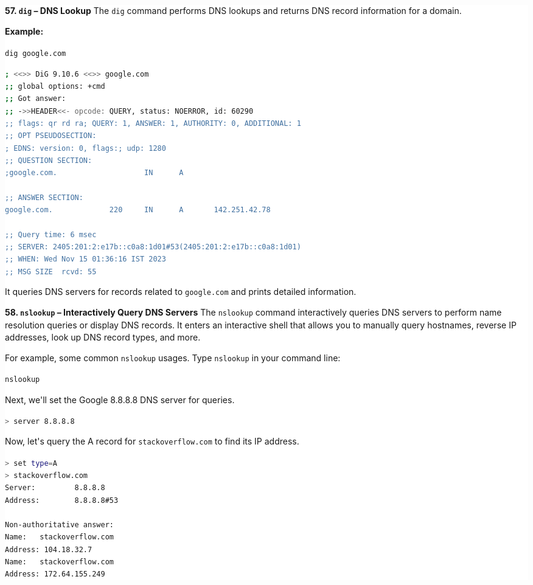 **57. `dig` – DNS Lookup**
The `dig` command performs DNS lookups and returns DNS record information for a domain.

**Example:**

```bash
dig google.com
```

```bash
; <<>> DiG 9.10.6 <<>> google.com
;; global options: +cmd
;; Got answer:
;; ->>HEADER<<- opcode: QUERY, status: NOERROR, id: 60290
;; flags: qr rd ra; QUERY: 1, ANSWER: 1, AUTHORITY: 0, ADDITIONAL: 1
;; OPT PSEUDOSECTION:
; EDNS: version: 0, flags:; udp: 1280
;; QUESTION SECTION:
;google.com.                    IN      A

;; ANSWER SECTION:
google.com.             220     IN      A       142.251.42.78

;; Query time: 6 msec
;; SERVER: 2405:201:2:e17b::c0a8:1d01#53(2405:201:2:e17b::c0a8:1d01)
;; WHEN: Wed Nov 15 01:36:16 IST 2023
;; MSG SIZE  rcvd: 55
```

It queries DNS servers for records related to `google.com` and prints detailed information.

**58. `nslookup` – Interactively Query DNS Servers**
The `nslookup` command interactively queries DNS servers to perform name resolution queries or display DNS records. It enters an interactive shell that allows you to manually query hostnames, reverse IP addresses, look up DNS record types, and more.

For example, some common `nslookup` usages. Type `nslookup` in your command line:

```bash
nslookup
```

Next, we'll set the Google 8.8.8.8 DNS server for queries.

```bash
> server 8.8.8.8
```

Now, let's query the A record for `stackoverflow.com` to find its IP address.

```bash
> set type=A
> stackoverflow.com
Server:         8.8.8.8
Address:        8.8.8.8#53

Non-authoritative answer:
Name:   stackoverflow.com
Address: 104.18.32.7
Name:   stackoverflow.com
Address: 172.64.155.249
```

